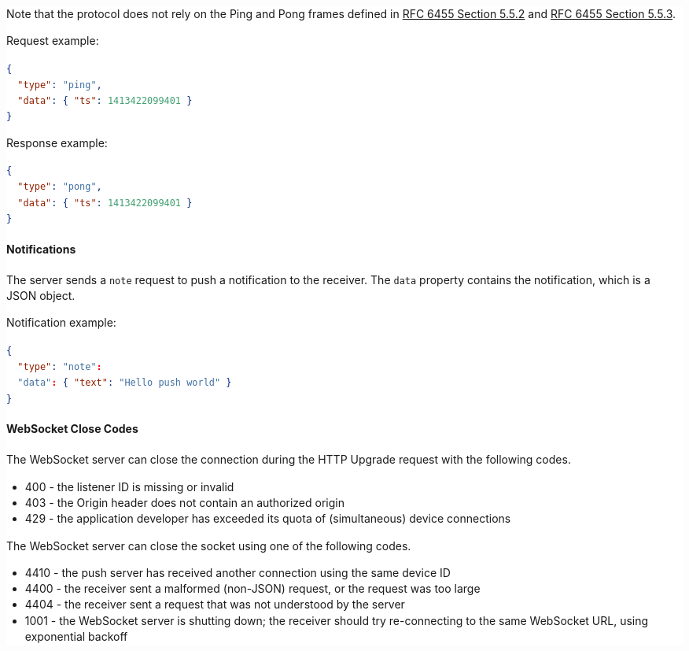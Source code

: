 Note that the protocol does not rely on the Ping and Pong frames defined in
[RFC 6455 Section 5.5.2](https://tools.ietf.org/html/rfc6455#section-5.5.2)
and
[RFC 6455 Section 5.5.3](https://tools.ietf.org/html/rfc6455#section-5.5.3).

Request example:

```json
{
  "type": "ping",
  "data": { "ts": 1413422099401 }
}
```

Response example:

```json
{
  "type": "pong",
  "data": { "ts": 1413422099401 }
}
```

#### Notifications

The server sends a `note` request to push a notification to the receiver. The
`data` property contains the notification, which is a JSON object.

Notification example:

```json
{
  "type": "note":
  "data": { "text": "Hello push world" }
}
```

#### WebSocket Close Codes

The WebSocket server can close the connection during the HTTP Upgrade request
with the following codes.

* 400 - the listener ID is missing or invalid
* 403 - the Origin header does not contain an authorized origin
* 429 - the application developer has exceeded its quota of (simultaneous)
  device connections

The WebSocket server can close the socket using one of the
following codes.

* 4410 - the push server has received another connection using the same device
  ID
* 4400 - the receiver sent a malformed (non-JSON) request, or the request was
  too large
* 4404 - the receiver sent a request that was not understood by the server
* 1001 - the WebSocket server is shutting down; the receiver should try
  re-connecting to the same WebSocket URL, using exponential backoff
